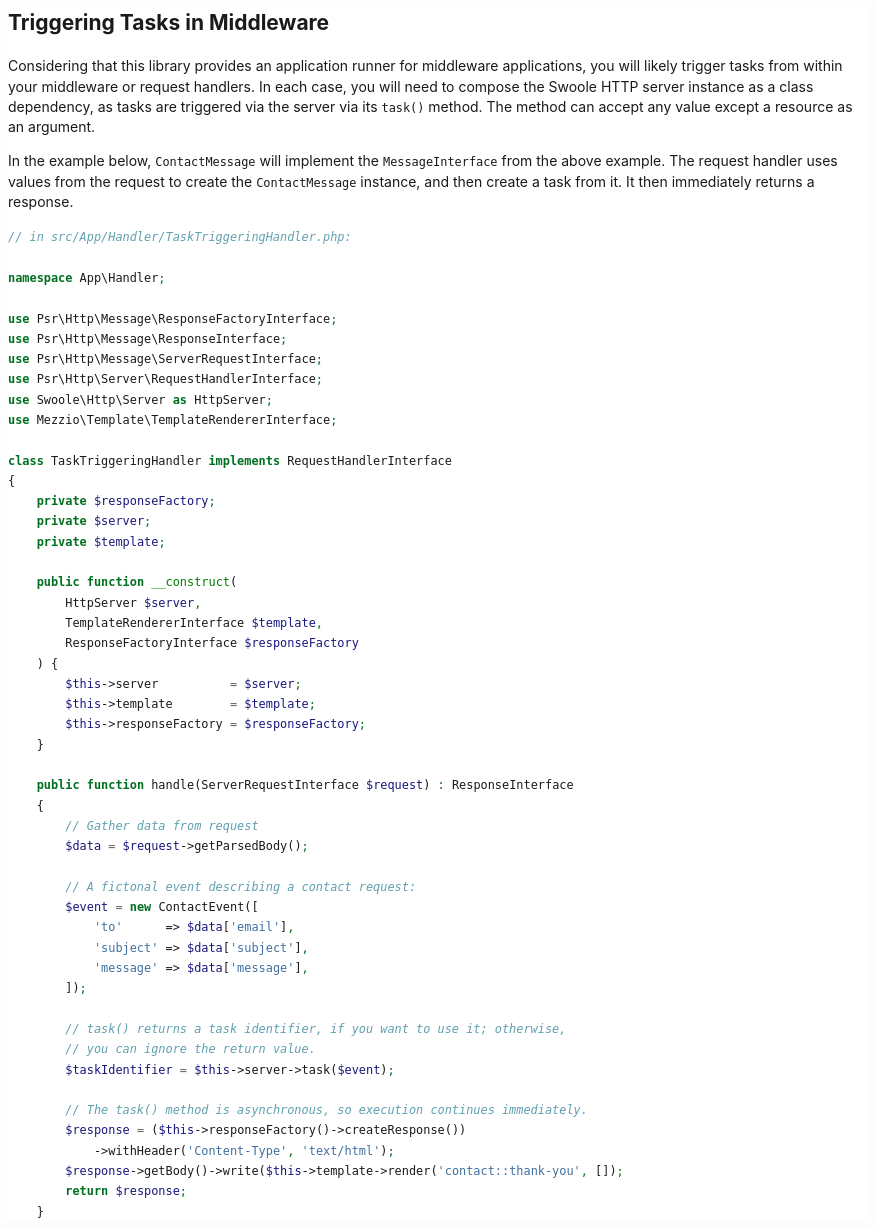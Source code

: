 ## Triggering Tasks in Middleware

Considering that this library provides an application runner for middleware
applications, you will likely trigger tasks from within your middleware or
request handlers. In each case, you will need to compose the Swoole HTTP server
instance as a class dependency, as tasks are triggered via the server via its
`task()` method. The method can accept any value except a resource as an
argument.

In the example below, `ContactMessage` will implement the `MessageInterface`
from the above example. The request handler uses values from the request to
create the `ContactMessage` instance, and then create a task from it. It then
immediately returns a response.

```php
// in src/App/Handler/TaskTriggeringHandler.php:

namespace App\Handler;

use Psr\Http\Message\ResponseFactoryInterface;
use Psr\Http\Message\ResponseInterface;
use Psr\Http\Message\ServerRequestInterface;
use Psr\Http\Server\RequestHandlerInterface;
use Swoole\Http\Server as HttpServer;
use Mezzio\Template\TemplateRendererInterface;

class TaskTriggeringHandler implements RequestHandlerInterface
{
    private $responseFactory;
    private $server;
    private $template;
    
    public function __construct(
        HttpServer $server,
        TemplateRendererInterface $template,
        ResponseFactoryInterface $responseFactory
    ) {
        $this->server          = $server;
        $this->template        = $template;
        $this->responseFactory = $responseFactory;
    }
    
    public function handle(ServerRequestInterface $request) : ResponseInterface
    {
        // Gather data from request
        $data = $request->getParsedBody();

        // A fictonal event describing a contact request:
        $event = new ContactEvent([
            'to'      => $data['email'],
            'subject' => $data['subject'],
            'message' => $data['message'],
        ]);

        // task() returns a task identifier, if you want to use it; otherwise,
        // you can ignore the return value.
        $taskIdentifier = $this->server->task($event);

        // The task() method is asynchronous, so execution continues immediately.
        $response = ($this->responseFactory()->createResponse())
            ->withHeader('Content-Type', 'text/html');
        $response->getBody()->write($this->template->render('contact::thank-you', []);
        return $response;
    }
```